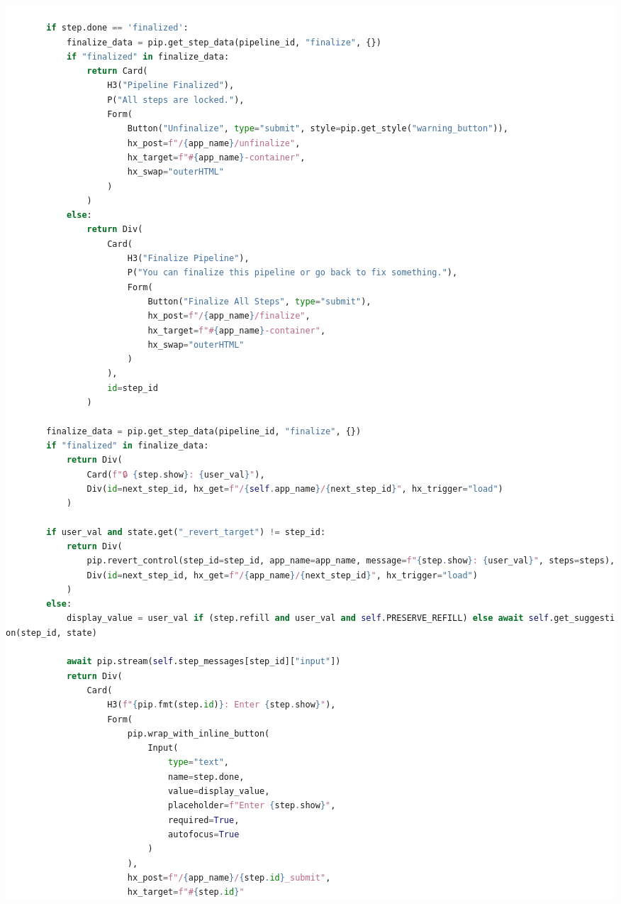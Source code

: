 ```python

        if step.done == 'finalized':
            finalize_data = pip.get_step_data(pipeline_id, "finalize", {})
            if "finalized" in finalize_data:
                return Card(
                    H3("Pipeline Finalized"),
                    P("All steps are locked."),
                    Form(
                        Button("Unfinalize", type="submit", style=pip.get_style("warning_button")),
                        hx_post=f"/{app_name}/unfinalize",
                        hx_target=f"#{app_name}-container",
                        hx_swap="outerHTML"
                    )
                )
            else:
                return Div(
                    Card(
                        H3("Finalize Pipeline"),
                        P("You can finalize this pipeline or go back to fix something."),
                        Form(
                            Button("Finalize All Steps", type="submit"),
                            hx_post=f"/{app_name}/finalize",
                            hx_target=f"#{app_name}-container",
                            hx_swap="outerHTML"
                        )
                    ),
                    id=step_id
                )

        finalize_data = pip.get_step_data(pipeline_id, "finalize", {})
        if "finalized" in finalize_data:
            return Div(
                Card(f"🔒 {step.show}: {user_val}"),
                Div(id=next_step_id, hx_get=f"/{self.app_name}/{next_step_id}", hx_trigger="load")
            )

        if user_val and state.get("_revert_target") != step_id:
            return Div(
                pip.revert_control(step_id=step_id, app_name=app_name, message=f"{step.show}: {user_val}", steps=steps),
                Div(id=next_step_id, hx_get=f"/{app_name}/{next_step_id}", hx_trigger="load")
            )
        else:
            display_value = user_val if (step.refill and user_val and self.PRESERVE_REFILL) else await self.get_suggestion(step_id, state)

            await pip.stream(self.step_messages[step_id]["input"])
            return Div(
                Card(
                    H3(f"{pip.fmt(step.id)}: Enter {step.show}"),
                    Form(
                        pip.wrap_with_inline_button(
                            Input(
                                type="text",
                                name=step.done,
                                value=display_value,
                                placeholder=f"Enter {step.show}",
                                required=True,
                                autofocus=True
                            )
                        ),
                        hx_post=f"/{app_name}/{step.id}_submit",
                        hx_target=f"#{step.id}"
```